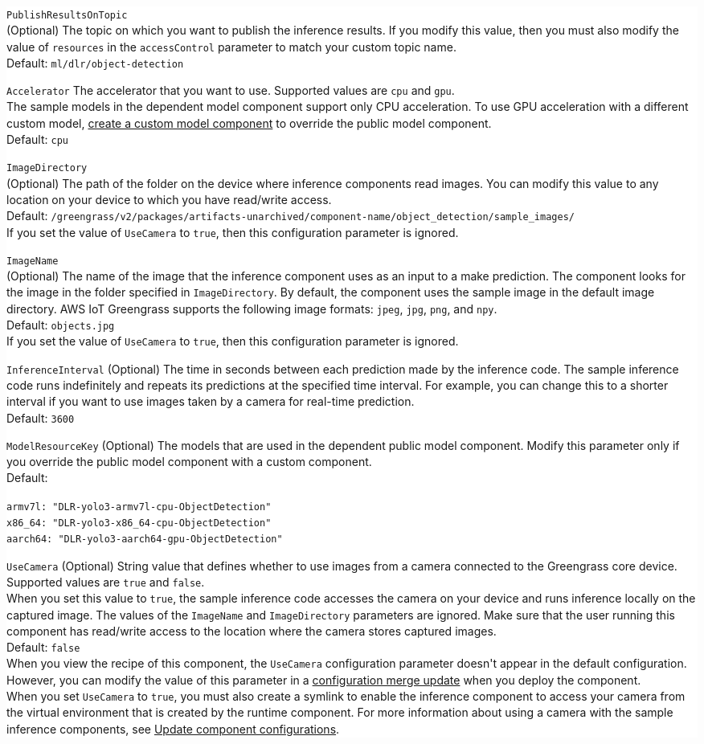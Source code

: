 `PublishResultsOnTopic`  
<a name="ml-config-publishresultsontopic-desc"></a>\(Optional\) The topic on which you want to publish the inference results\. If you modify this value, then you must also modify the value of `resources` in the `accessControl` parameter to match your custom topic name\.  
Default: `ml/dlr/object-detection`

`Accelerator`  <a name="ml-config-accelerator"></a>
The accelerator that you want to use\. Supported values are `cpu` and `gpu`\.  
The sample models in the dependent model component support only CPU acceleration\. To use GPU acceleration with a different custom model, [create a custom model component](ml-customization.md#override-public-model-store) to override the public model component\.  
Default: `cpu`

`ImageDirectory`  
<a name="ml-config-imagedirectory-desc"></a>\(Optional\) The path of the folder on the device where inference components read images\. You can modify this value to any location on your device to which you have read/write access\.  
<a name="ml-config-imagedirectory-obj-default"></a>Default: `/greengrass/v2/packages/artifacts-unarchived/component-name/object_detection/sample_images/`  
If you set the value of `UseCamera` to `true`, then this configuration parameter is ignored\. 

`ImageName`  
<a name="ml-config-imagename-desc"></a>\(Optional\) The name of the image that the inference component uses as an input to a make prediction\. The component looks for the image in the folder specified in `ImageDirectory`\. By default, the component uses the sample image in the default image directory\. AWS IoT Greengrass supports the following image formats: `jpeg`, `jpg`, `png`, and `npy`\.   
<a name="ml-config-imagename-obj-default"></a>Default: `objects.jpg`  
If you set the value of `UseCamera` to `true`, then this configuration parameter is ignored\. 

`InferenceInterval`  <a name="ml-config-inferenceinterval"></a>
\(Optional\) The time in seconds between each prediction made by the inference code\. The sample inference code runs indefinitely and repeats its predictions at the specified time interval\. For example, you can change this to a shorter interval if you want to use images taken by a camera for real\-time prediction\.  
Default: `3600`

`ModelResourceKey`  <a name="ml-config-modelresourcekey"></a>
<a name="ml-config-modelresourcekey-desc"></a>\(Optional\) The models that are used in the dependent public model component\. Modify this parameter only if you override the public model component with a custom component\.   
Default:  

```
armv7l: "DLR-yolo3-armv7l-cpu-ObjectDetection"
x86_64: "DLR-yolo3-x86_64-cpu-ObjectDetection"
aarch64: "DLR-yolo3-aarch64-gpu-ObjectDetection"
```

`UseCamera`  <a name="ml-config-usecamera"></a>
\(Optional\) String value that defines whether to use images from a camera connected to the Greengrass core device\. Supported values are `true` and `false`\.  
When you set this value to `true`, the sample inference code accesses the camera on your device and runs inference locally on the captured image\. The values of the `ImageName` and `ImageDirectory` parameters are ignored\. Make sure that the user running this component has read/write access to the location where the camera stores captured images\.  
Default: `false`  
When you view the recipe of this component, the `UseCamera` configuration parameter doesn't appear in the default configuration\. However, you can modify the value of this parameter in a [configuration merge update](update-component-configurations.md) when you deploy the component\.   
When you set `UseCamera` to `true`, you must also create a symlink to enable the inference component to access your camera from the virtual environment that is created by the runtime component\. For more information about using a camera with the sample inference components, see [Update component configurations](ml-tutorial-image-classification-camera.md)\.

